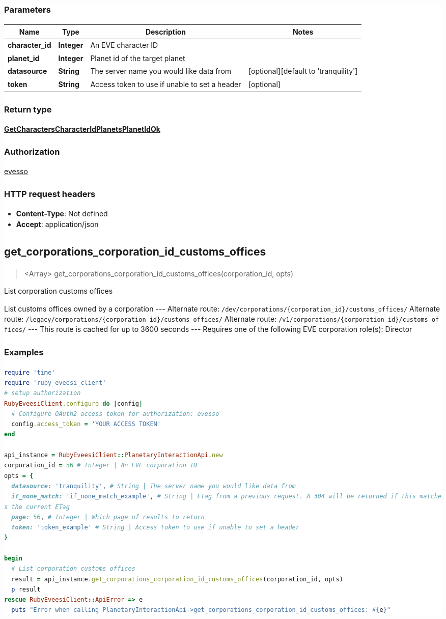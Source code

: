 ### Parameters

| Name | Type | Description | Notes |
| ---- | ---- | ----------- | ----- |
| **character_id** | **Integer** | An EVE character ID |  |
| **planet_id** | **Integer** | Planet id of the target planet |  |
| **datasource** | **String** | The server name you would like data from | [optional][default to &#39;tranquility&#39;] |
| **token** | **String** | Access token to use if unable to set a header | [optional] |

### Return type

[**GetCharactersCharacterIdPlanetsPlanetIdOk**](GetCharactersCharacterIdPlanetsPlanetIdOk.md)

### Authorization

[evesso](../README.md#evesso)

### HTTP request headers

- **Content-Type**: Not defined
- **Accept**: application/json


## get_corporations_corporation_id_customs_offices

> <Array<GetCorporationsCorporationIdCustomsOffices200Ok>> get_corporations_corporation_id_customs_offices(corporation_id, opts)

List corporation customs offices

List customs offices owned by a corporation  --- Alternate route: `/dev/corporations/{corporation_id}/customs_offices/`  Alternate route: `/legacy/corporations/{corporation_id}/customs_offices/`  Alternate route: `/v1/corporations/{corporation_id}/customs_offices/`  --- This route is cached for up to 3600 seconds  --- Requires one of the following EVE corporation role(s): Director 

### Examples

```ruby
require 'time'
require 'ruby_eveesi_client'
# setup authorization
RubyEveesiClient.configure do |config|
  # Configure OAuth2 access token for authorization: evesso
  config.access_token = 'YOUR ACCESS TOKEN'
end

api_instance = RubyEveesiClient::PlanetaryInteractionApi.new
corporation_id = 56 # Integer | An EVE corporation ID
opts = {
  datasource: 'tranquility', # String | The server name you would like data from
  if_none_match: 'if_none_match_example', # String | ETag from a previous request. A 304 will be returned if this matches the current ETag
  page: 56, # Integer | Which page of results to return
  token: 'token_example' # String | Access token to use if unable to set a header
}

begin
  # List corporation customs offices
  result = api_instance.get_corporations_corporation_id_customs_offices(corporation_id, opts)
  p result
rescue RubyEveesiClient::ApiError => e
  puts "Error when calling PlanetaryInteractionApi->get_corporations_corporation_id_customs_offices: #{e}"
```